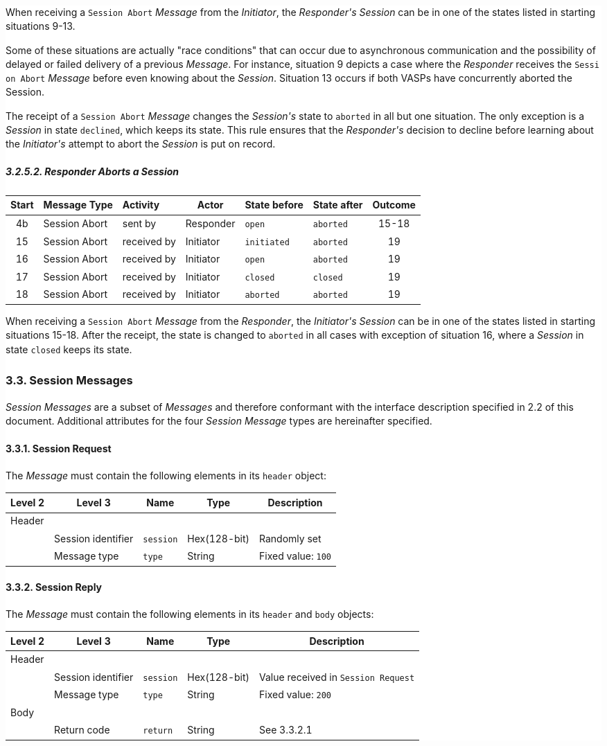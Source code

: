 When receiving a `Session Abort` *Message* from the *Initiator*, the *Responder's Session* can be in one of the states listed in starting situations 9-13.

Some of these situations are actually "race conditions" that can occur due to asynchronous communication and the possibility of delayed or failed delivery of a previous *Message*. For instance, situation 9 depicts a case where the *Responder* receives the `Session Abort` *Message* before even knowing about the *Session*. Situation 13 occurs if both VASPs have concurrently aborted the Session.

The receipt of a `Session Abort` *Message* changes the *Session's* state to `aborted` in all but one situation. The only exception is a *Session* in state `declined`, which keeps its state. This rule ensures that the *Responder's* decision to decline before learning about the *Initiator's* attempt to abort the *Session* is put on record.

##### 3.2.5.2. Responder Aborts a Session

| Start | Message Type  | Activity    | Actor     | State before | State after | Outcome |
| :---: | ------------- | :---------- | --------- | :----------- | :---------- | :-----: |
|  4b   | Session Abort | sent by     | Responder | `open`       | `aborted`   |  15-18  |
|  15   | Session Abort | received by | Initiator | `initiated`  | `aborted`   |   19    |
|  16   | Session Abort | received by | Initiator | `open`       | `aborted`   |   19    |
|  17   | Session Abort | received by | Initiator | `closed`     | `closed`    |   19    |
|  18   | Session Abort | received by | Initiator | `aborted`    | `aborted`   |   19    |

When receiving a `Session Abort` *Message* from the *Responder*, the *Initiator's Session* can be in one of the states listed in starting situations 15-18. After the receipt, the state is changed to `aborted` in all cases with exception of situation 16, where a *Session* in state `closed` keeps its state.

### 3.3. Session Messages

*Session Messages* are a subset of *Messages* and therefore conformant with the interface description specified in 2.2 of this document. Additional attributes for the four *Session Message* types are hereinafter specified.

#### 3.3.1. Session Request

The *Message* must contain the following elements in its `header` object:

| Level 2 | Level 3            | Name      | Type         | Description        |
| ------- | ------------------ | --------- | ------------ | ------------------ |
| Header  |                    |           |              |                    |
|         | Session identifier | `session` | Hex(128-bit) | Randomly set       |
|         | Message type       | `type`    | String       | Fixed value: `100` |

#### 3.3.2. Session Reply

The *Message* must contain the following elements in its `header` and `body` objects:

| Level 2 | Level 3            | Name      | Type         | Description                         |
| ------- | ------------------ | --------- | ------------ | ----------------------------------- |
| Header  |                    |           |              |                                     |
|         | Session identifier | `session` | Hex(128-bit) | Value received in `Session Request` |
|         | Message type       | `type`    | String       | Fixed value: `200`                  |
| Body    |                    |           |              |                                     |
|         | Return code        | `return`  | String       | See 3.3.2.1                         |

